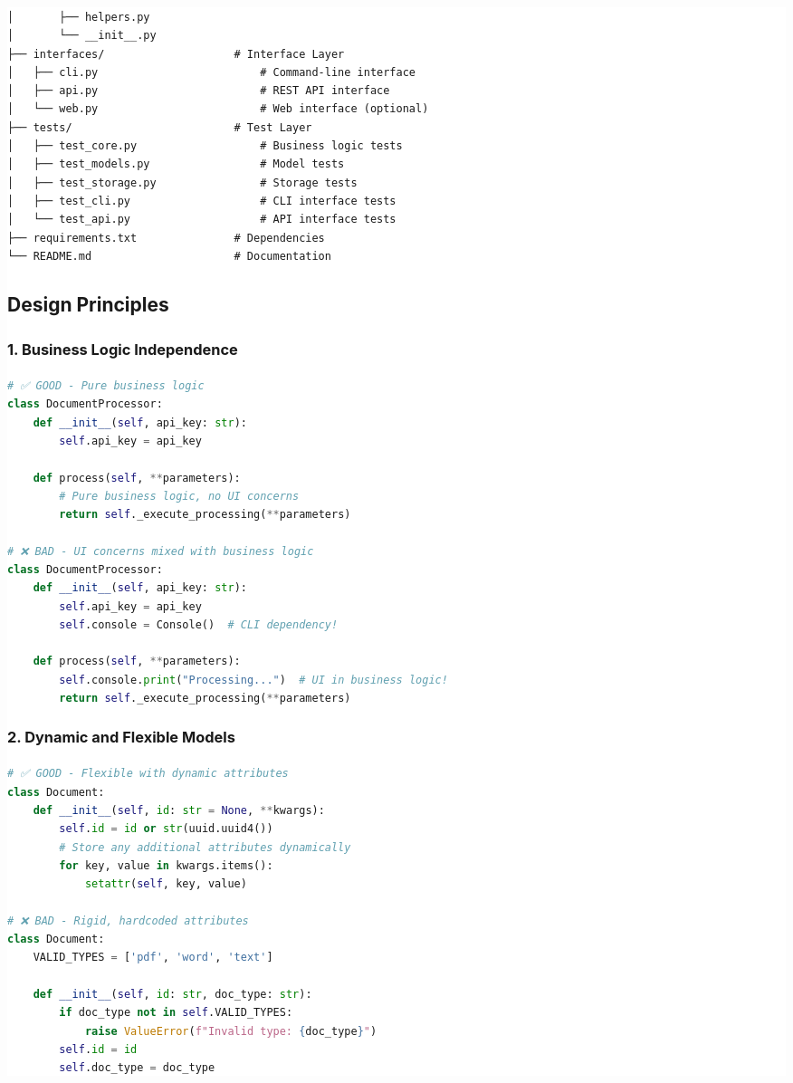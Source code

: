 ```
│       ├── helpers.py
│       └── __init__.py
├── interfaces/                    # Interface Layer
│   ├── cli.py                         # Command-line interface
│   ├── api.py                         # REST API interface
│   └── web.py                         # Web interface (optional)
├── tests/                         # Test Layer
│   ├── test_core.py                   # Business logic tests
│   ├── test_models.py                 # Model tests
│   ├── test_storage.py                # Storage tests
│   ├── test_cli.py                    # CLI interface tests
│   └── test_api.py                    # API interface tests
├── requirements.txt               # Dependencies
└── README.md                      # Documentation
```

## Design Principles

### **1. Business Logic Independence**
```python
# ✅ GOOD - Pure business logic
class DocumentProcessor:
    def __init__(self, api_key: str):
        self.api_key = api_key
    
    def process(self, **parameters):
        # Pure business logic, no UI concerns
        return self._execute_processing(**parameters)

# ❌ BAD - UI concerns mixed with business logic  
class DocumentProcessor:
    def __init__(self, api_key: str):
        self.api_key = api_key
        self.console = Console()  # CLI dependency!
    
    def process(self, **parameters):
        self.console.print("Processing...")  # UI in business logic!
        return self._execute_processing(**parameters)
```

### **2. Dynamic and Flexible Models**
```python
# ✅ GOOD - Flexible with dynamic attributes
class Document:
    def __init__(self, id: str = None, **kwargs):
        self.id = id or str(uuid.uuid4())
        # Store any additional attributes dynamically
        for key, value in kwargs.items():
            setattr(self, key, value)

# ❌ BAD - Rigid, hardcoded attributes
class Document:
    VALID_TYPES = ['pdf', 'word', 'text']
    
    def __init__(self, id: str, doc_type: str):
        if doc_type not in self.VALID_TYPES:
            raise ValueError(f"Invalid type: {doc_type}")
        self.id = id
        self.doc_type = doc_type
```
